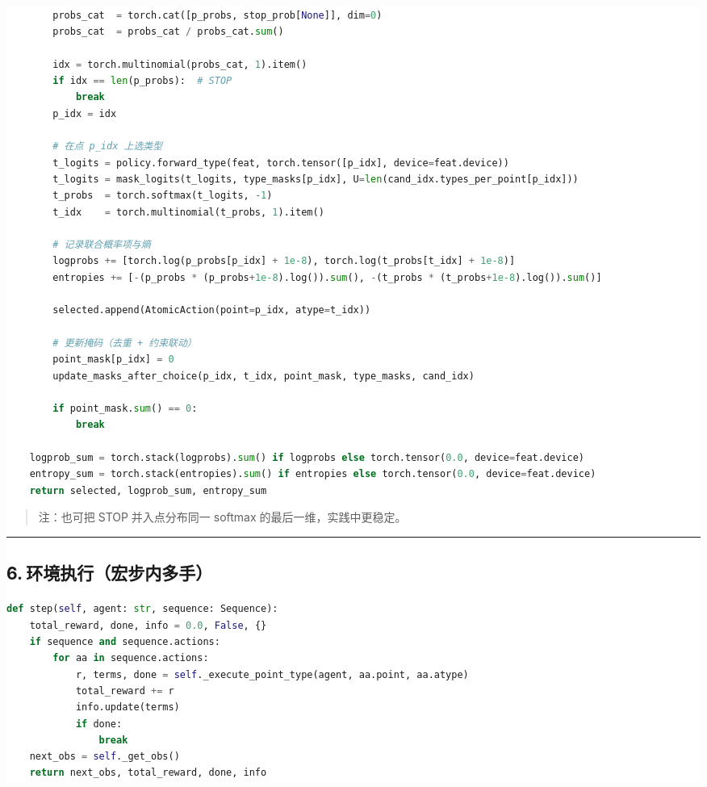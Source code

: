 ```python
        probs_cat  = torch.cat([p_probs, stop_prob[None]], dim=0)
        probs_cat  = probs_cat / probs_cat.sum()

        idx = torch.multinomial(probs_cat, 1).item()
        if idx == len(p_probs):  # STOP
            break
        p_idx = idx

        # 在点 p_idx 上选类型
        t_logits = policy.forward_type(feat, torch.tensor([p_idx], device=feat.device))
        t_logits = mask_logits(t_logits, type_masks[p_idx], U=len(cand_idx.types_per_point[p_idx]))
        t_probs  = torch.softmax(t_logits, -1)
        t_idx    = torch.multinomial(t_probs, 1).item()

        # 记录联合概率项与熵
        logprobs += [torch.log(p_probs[p_idx] + 1e-8), torch.log(t_probs[t_idx] + 1e-8)]
        entropies += [-(p_probs * (p_probs+1e-8).log()).sum(), -(t_probs * (t_probs+1e-8).log()).sum()]

        selected.append(AtomicAction(point=p_idx, atype=t_idx))

        # 更新掩码（去重 + 约束联动）
        point_mask[p_idx] = 0
        update_masks_after_choice(p_idx, t_idx, point_mask, type_masks, cand_idx)

        if point_mask.sum() == 0:
            break

    logprob_sum = torch.stack(logprobs).sum() if logprobs else torch.tensor(0.0, device=feat.device)
    entropy_sum = torch.stack(entropies).sum() if entropies else torch.tensor(0.0, device=feat.device)
    return selected, logprob_sum, entropy_sum
```

> 注：也可把 STOP 并入点分布同一 softmax 的最后一维，实践中更稳定。

---

## 6. 环境执行（宏步内多手）

```python
def step(self, agent: str, sequence: Sequence):
    total_reward, done, info = 0.0, False, {}
    if sequence and sequence.actions:
        for aa in sequence.actions:
            r, terms, done = self._execute_point_type(agent, aa.point, aa.atype)
            total_reward += r
            info.update(terms)
            if done:
                break
    next_obs = self._get_obs()
    return next_obs, total_reward, done, info
```
